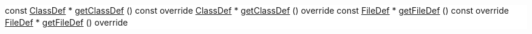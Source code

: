 <tr class="doxyMemberIndexItem">
<td class="doxyMemberIndexItemType" align="left" valign="top">const <a href="/web-doxygen/docs/api/classes/classdef">ClassDef</a> *</td>
<td class="doxyMemberIndexItemName" align="left" valign="top"><a href="#a0e9cbc6be94f72a334915a282cc08fb7">getClassDef</a> () const override</td>
</tr>
<tr class="doxyMemberIndexDescription">
<td class="doxyMemberIndexDescriptionLeft"></td>
<td class="doxyMemberIndexDescriptionRight">
</td>
</tr>
<tr class="doxyMemberIndexSeparator">
<td class="doxyMemberIndexSeparator" colspan="2"></td>
</tr>

<tr class="doxyMemberIndexItem">
<td class="doxyMemberIndexItemType" align="left" valign="top"><a href="/web-doxygen/docs/api/classes/classdef">ClassDef</a> *</td>
<td class="doxyMemberIndexItemName" align="left" valign="top"><a href="#ab8eea721f3aa95df70f1043e7faf6eed">getClassDef</a> () override</td>
</tr>
<tr class="doxyMemberIndexDescription">
<td class="doxyMemberIndexDescriptionLeft"></td>
<td class="doxyMemberIndexDescriptionRight">
</td>
</tr>
<tr class="doxyMemberIndexSeparator">
<td class="doxyMemberIndexSeparator" colspan="2"></td>
</tr>

<tr class="doxyMemberIndexItem">
<td class="doxyMemberIndexItemType" align="left" valign="top">const <a href="/web-doxygen/docs/api/classes/filedef">FileDef</a> *</td>
<td class="doxyMemberIndexItemName" align="left" valign="top"><a href="#ada88b8880faa38132256facd594e93ce">getFileDef</a> () const override</td>
</tr>
<tr class="doxyMemberIndexDescription">
<td class="doxyMemberIndexDescriptionLeft"></td>
<td class="doxyMemberIndexDescriptionRight">
</td>
</tr>
<tr class="doxyMemberIndexSeparator">
<td class="doxyMemberIndexSeparator" colspan="2"></td>
</tr>

<tr class="doxyMemberIndexItem">
<td class="doxyMemberIndexItemType" align="left" valign="top"><a href="/web-doxygen/docs/api/classes/filedef">FileDef</a> *</td>
<td class="doxyMemberIndexItemName" align="left" valign="top"><a href="#a3db8f23e821810a68d5862a4edb2e1a7">getFileDef</a> () override</td>
</tr>
<tr class="doxyMemberIndexDescription">
<td class="doxyMemberIndexDescriptionLeft"></td>
<td class="doxyMemberIndexDescriptionRight">
</td>
</tr>
<tr class="doxyMemberIndexSeparator">
<td class="doxyMemberIndexSeparator" colspan="2"></td>
</tr>
